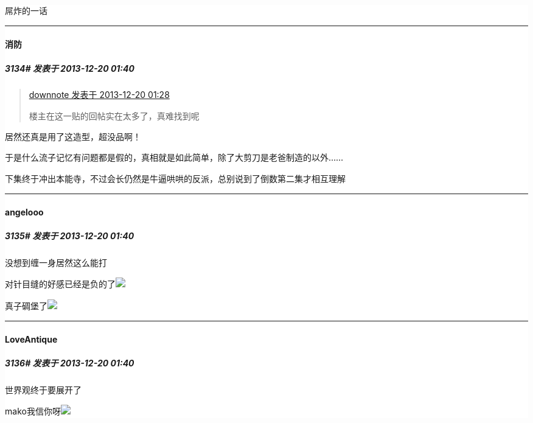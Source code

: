 


屌炸的一话







*****

####  消防  
##### 3134#       发表于 2013-12-20 01:40



<blockquote><a href="httphttps://bbs.saraba1st.com/2b/forum.php?mod=redirect&amp;goto=findpost&amp;pid=23945680&amp;ptid=915948" target="_blank">downnote 发表于 2013-12-20 01:28</a>

楼主在这一贴的回帖实在太多了，真难找到呢</blockquote>
居然还真是用了这造型，超没品啊！


于是什么流子记忆有问题都是假的，真相就是如此简单，除了大剪刀是老爸制造的以外……


下集终于冲出本能寺，不过会长仍然是牛逼哄哄的反派，总别说到了倒数第二集才相互理解







*****

####  angelooo  
##### 3135#       发表于 2013-12-20 01:40




没想到缠一身居然这么能打

对针目缝的好感已经是负的了<img src="https://static.saraba1st.com/image/smiley/face/149.gif" referrerpolicy="no-referrer">

真子碉堡了<img src="https://static.saraba1st.com/image/smiley/face/161.jpg" referrerpolicy="no-referrer">







*****

####  LoveAntique  
##### 3136#       发表于 2013-12-20 01:40




世界观终于要展开了


mako我信你呀<img src="https://static.saraba1st.com/image/smiley/face/119.gif" referrerpolicy="no-referrer">
